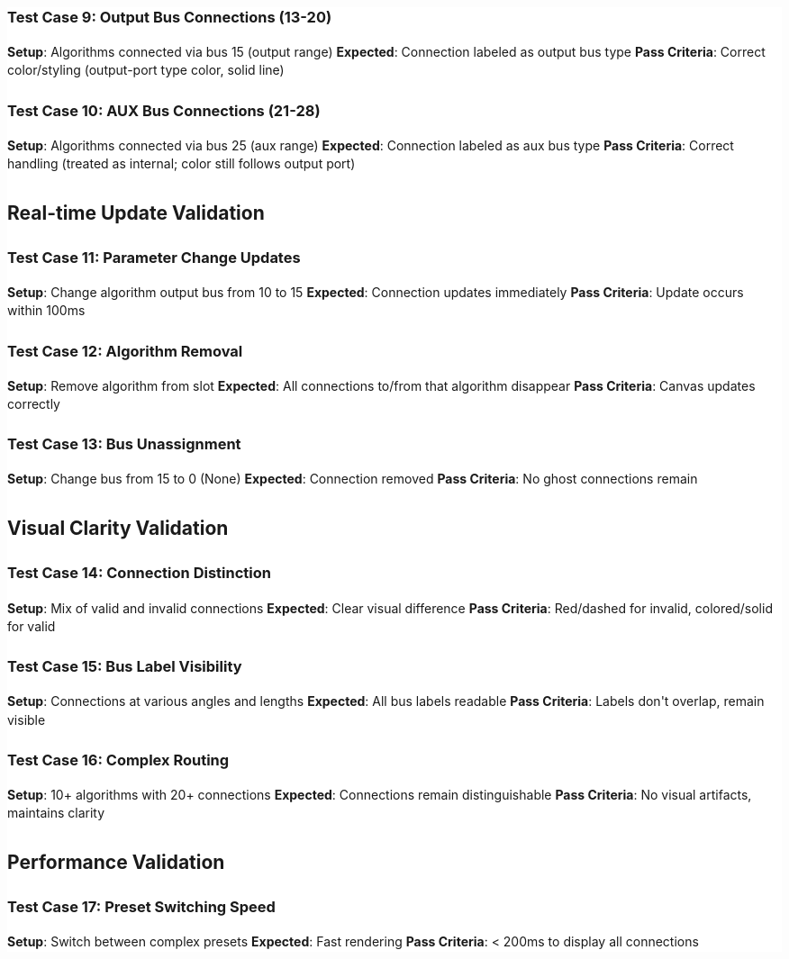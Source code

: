 ### Test Case 9: Output Bus Connections (13-20)
**Setup**: Algorithms connected via bus 15 (output range)
**Expected**: Connection labeled as output bus type
**Pass Criteria**: Correct color/styling (output-port type color, solid line)

### Test Case 10: AUX Bus Connections (21-28)
**Setup**: Algorithms connected via bus 25 (aux range)
**Expected**: Connection labeled as aux bus type
**Pass Criteria**: Correct handling (treated as internal; color still follows output port)

## Real-time Update Validation

### Test Case 11: Parameter Change Updates
**Setup**: Change algorithm output bus from 10 to 15
**Expected**: Connection updates immediately
**Pass Criteria**: Update occurs within 100ms

### Test Case 12: Algorithm Removal
**Setup**: Remove algorithm from slot
**Expected**: All connections to/from that algorithm disappear
**Pass Criteria**: Canvas updates correctly

### Test Case 13: Bus Unassignment
**Setup**: Change bus from 15 to 0 (None)
**Expected**: Connection removed
**Pass Criteria**: No ghost connections remain

## Visual Clarity Validation

### Test Case 14: Connection Distinction
**Setup**: Mix of valid and invalid connections
**Expected**: Clear visual difference
**Pass Criteria**: Red/dashed for invalid, colored/solid for valid

### Test Case 15: Bus Label Visibility
**Setup**: Connections at various angles and lengths
**Expected**: All bus labels readable
**Pass Criteria**: Labels don't overlap, remain visible

### Test Case 16: Complex Routing
**Setup**: 10+ algorithms with 20+ connections
**Expected**: Connections remain distinguishable
**Pass Criteria**: No visual artifacts, maintains clarity

## Performance Validation

### Test Case 17: Preset Switching Speed
**Setup**: Switch between complex presets
**Expected**: Fast rendering
**Pass Criteria**: < 200ms to display all connections
